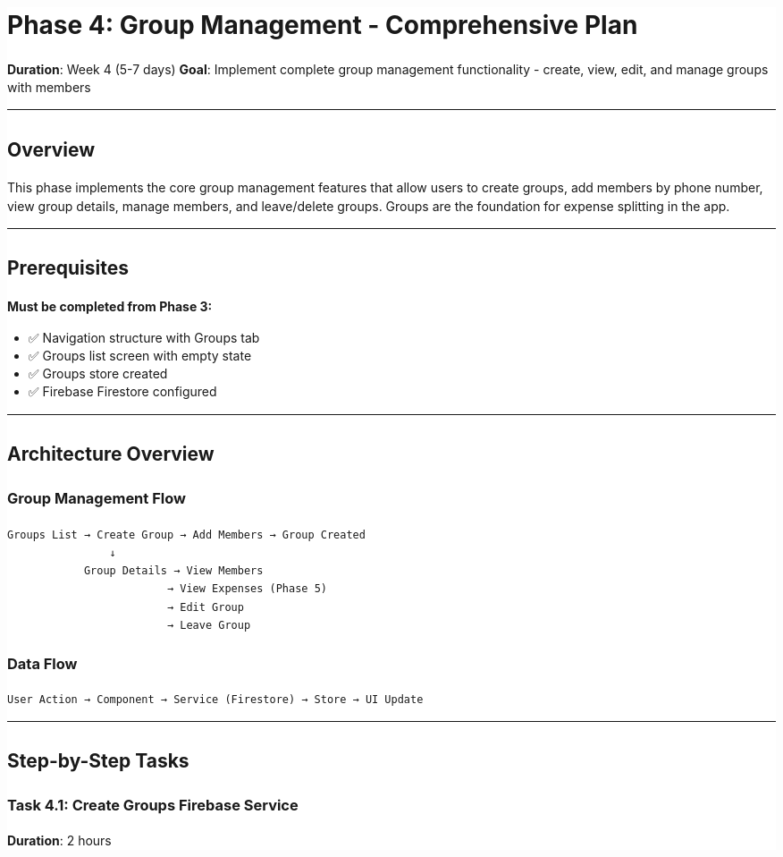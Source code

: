 # Phase 4: Group Management - Comprehensive Plan

**Duration**: Week 4 (5-7 days)
**Goal**: Implement complete group management functionality - create, view, edit, and manage groups with members

---

## Overview

This phase implements the core group management features that allow users to create groups, add members by phone number, view group details, manage members, and leave/delete groups. Groups are the foundation for expense splitting in the app.

---

## Prerequisites

**Must be completed from Phase 3:**
- ✅ Navigation structure with Groups tab
- ✅ Groups list screen with empty state
- ✅ Groups store created
- ✅ Firebase Firestore configured

---

## Architecture Overview

### Group Management Flow
```
Groups List → Create Group → Add Members → Group Created
                ↓
            Group Details → View Members
                         → View Expenses (Phase 5)
                         → Edit Group
                         → Leave Group
```

### Data Flow
```
User Action → Component → Service (Firestore) → Store → UI Update
```

---

## Step-by-Step Tasks

### Task 4.1: Create Groups Firebase Service

**Duration**: 2 hours
